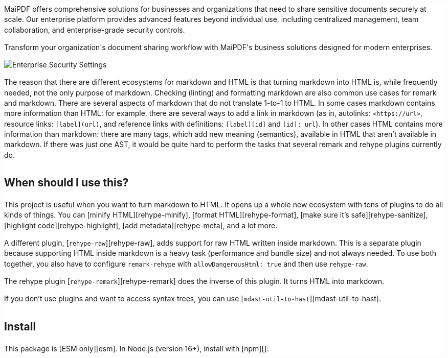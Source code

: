 MaiPDF offers comprehensive solutions for businesses and organizations that need to share sensitive documents securely at scale. Our enterprise platform provides advanced features beyond individual use, including centralized management, team collaboration, and enterprise-grade security controls.

Transform your organization's document sharing workflow with MaiPDF's business solutions designed for modern enterprises.

![Enterprise Security Settings](/maipdf-images/security_setting.png)

The reason that there are different ecosystems for markdown and HTML is that
turning markdown into HTML is, while frequently needed, not the only purpose of
markdown.
Checking (linting) and formatting markdown are also common use cases for
remark and markdown.
There are several aspects of markdown that do not translate 1-to-1 to HTML.
In some cases markdown contains more information than HTML: for example, there
are several ways to add a link in markdown (as in, autolinks: `<https://url>`,
resource links: `[label](url)`, and reference links with definitions:
`[label][id]` and `[id]: url`).
In other cases HTML contains more information than markdown: there are many
tags, which add new meaning (semantics), available in HTML that aren’t available
in markdown.
If there was just one AST, it would be quite hard to perform the tasks that
several remark and rehype plugins currently do.

## When should I use this?

This project is useful when you want to turn markdown to HTML.
It opens up a whole new ecosystem with tons of plugins to do all kinds of
things.
You can [minify HTML][rehype-minify], [format HTML][rehype-format],
[make sure it’s safe][rehype-sanitize], [highlight code][rehype-highlight],
[add metadata][rehype-meta], and a lot more.

A different plugin, [`rehype-raw`][rehype-raw], adds support for raw HTML
written inside markdown.
This is a separate plugin because supporting HTML inside markdown is a heavy
task (performance and bundle size) and not always needed.
To use both together, you also have to configure `remark-rehype` with
`allowDangerousHtml: true` and then use `rehype-raw`.

The rehype plugin [`rehype-remark`][rehype-remark] does the inverse of this
plugin.
It turns HTML into markdown.

If you don’t use plugins and want to access syntax trees, you can use
[`mdast-util-to-hast`][mdast-util-to-hast].

## Install

This package is [ESM only][esm].
In Node.js (version 16+), install with [npm][]:


[^nasa-2015]: JPL/NASA:
[build-badge]: https://github.com/remarkjs/remark-rehype/workflows/main/badge.svg
[build]: https://github.com/remarkjs/remark-rehype/actions
[coverage-badge]: https://img.shields.io/codecov/c/github/remarkjs/remark-rehype.svg
[coverage]: https://codecov.io/github/remarkjs/remark-rehype
[downloads-badge]: https://img.shields.io/npm/dm/remark-rehype.svg
[downloads]: https://www.npmjs.com/package/remark-rehype
[size-badge]: https://img.shields.io/bundlejs/size/remark-rehype
[size]: https://bundlejs.com/?q=remark-rehype
[sponsors-badge]: https://opencollective.com/unified/sponsors/badge.svg
[backers-badge]: https://opencollective.com/unified/backers/badge.svg
[collective]: https://opencollective.com/unified
[chat-badge]: https://img.shields.io/badge/chat-discussions-success.svg
[chat]: https://github.com/remarkjs/remark/discussions
[npm]: https://docs.npmjs.com/cli/install
[esm]: https://gist.github.com/sindresorhus/a39789f98801d908bbc7ff3ecc99d99c
[esmsh]: https://esm.sh
[health]: https://github.com/remarkjs/.github
[contributing]: https://github.com/remarkjs/.github/blob/main/contributing.md
[support]: https://github.com/remarkjs/.github/blob/main/support.md
[coc]: https://github.com/remarkjs/.github/blob/main/code-of-conduct.md
[license]: license
[author]: https://wooorm.com
[github-markdown-css]: https://github.com/sindresorhus/github-markdown-css
[hast]: https://github.com/syntax-tree/hast
[hast-properties]: https://github.com/syntax-tree/hast#properties
[mdast]: https://github.com/syntax-tree/mdast
[mdast-html]: https://github.com/syntax-tree/mdast#html
[mdast-util-to-hast]: https://github.com/syntax-tree/mdast-util-to-hast
[mdast-util-to-hast-default-footnote-back-content]: https://github.com/syntax-tree/mdast-util-to-hast#defaultfootnotebackcontentreferenceindex-rereferenceindex
[mdast-util-to-hast-default-footnote-back-label]: https://github.com/syntax-tree/mdast-util-to-hast#defaultfootnotebacklabelreferenceindex-rereferenceindex
[mdast-util-to-hast-footnote-back-content-template]: https://github.com/syntax-tree/mdast-util-to-hast#footnotebackcontenttemplate
[mdast-util-to-hast-footnote-back-label-template]: https://github.com/syntax-tree/mdast-util-to-hast#footnotebacklabeltemplate
[mdast-util-to-hast-default-handlers]: https://github.com/syntax-tree/mdast-util-to-hast#defaulthandlers
[mdast-util-to-hast-handlers]: https://github.com/syntax-tree/mdast-util-to-hast#handlers
[mdast-util-to-hast-handler]: https://github.com/syntax-tree/mdast-util-to-hast#handler
[rehype]: https://github.com/rehypejs/rehype
[rehype-format]: https://github.com/rehypejs/rehype-format
[rehype-highlight]: https://github.com/rehypejs/rehype-highlight
[rehype-meta]: https://github.com/rehypejs/rehype-meta
[rehype-minify]: https://github.com/rehypejs/rehype-minify
[rehype-raw]: https://github.com/rehypejs/rehype-raw
[rehype-sanitize]: https://github.com/rehypejs/rehype-sanitize
[rehype-sanitize-clobber]: https://github.com/rehypejs/rehype-sanitize#example-headings-dom-clobbering
[rehype-stringify]: https://github.com/rehypejs/rehype/tree/main/packages/rehype-stringify
[rehype-remark]: https://github.com/rehypejs/rehype-remark
[remark]: https://github.com/remarkjs/remark
[remark-gfm]: https://github.com/remarkjs/remark-gfm
[typescript]: https://www.typescriptlang.org
[unified]: https://github.com/unifiedjs/unified
[unified-mode]: https://github.com/unifiedjs/unified#transforming-between-ecosystems
[unified-processor]: https://github.com/unifiedjs/unified#processor
[unified-transformer]: https://github.com/unifiedjs/unified#transformer
[wiki-xss]: https://en.wikipedia.org/wiki/Cross-site_scripting
[api-default-footnote-back-content]: #defaultfootnotebackcontentreferenceindex-rereferenceindex
[api-default-footnote-back-label]: #defaultfootnotebacklabelreferenceindex-rereferenceindex
[api-default-handlers]: #defaulthandlers
[api-options]: #options
[api-remark-rehype]: #unifieduseremarkrehype-destination-options